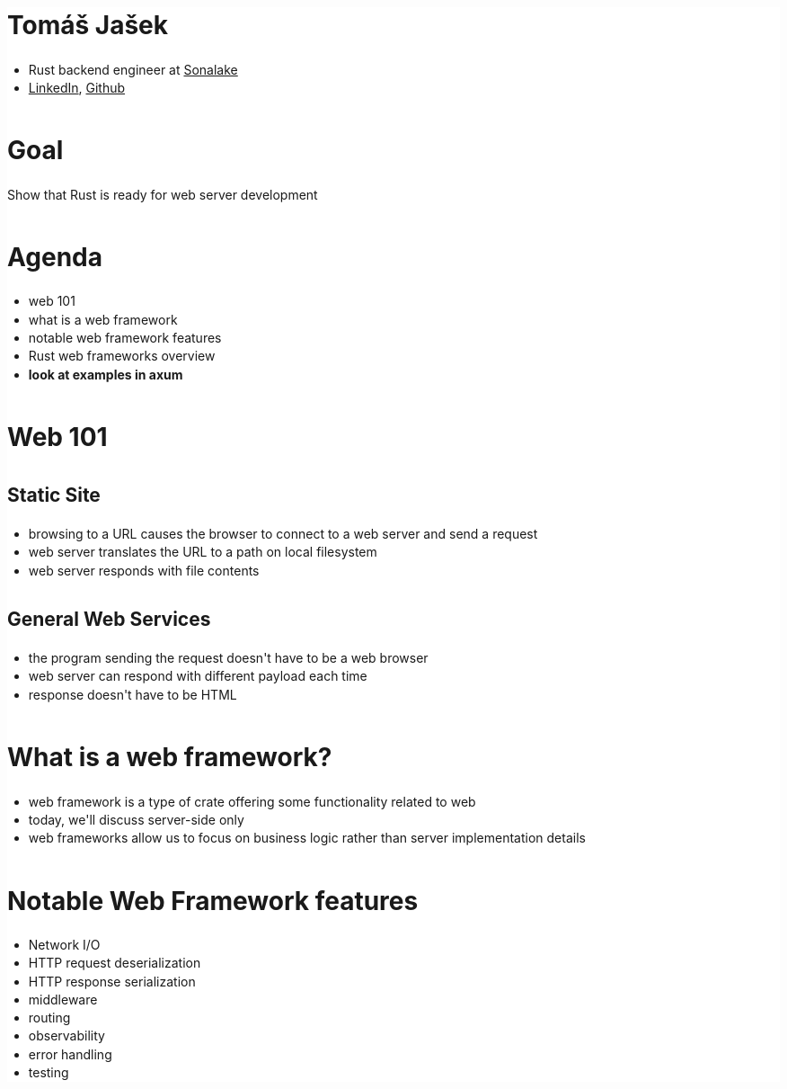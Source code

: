 # Tomáš Jašek
- Rust backend engineer at [Sonalake](https://sonalake.com)
- [LinkedIn](https://sk.linkedin.com/in/tomáš-jašek-4417abb8), [Github](https://github.com/tomsik68)

# Goal

Show that Rust is ready for web server development

# Agenda

- web 101
- what is a web framework
- notable web framework features
- Rust web frameworks overview
- **look at examples in axum**

# Web 101

## Static Site

- browsing to a URL causes the browser to connect to a web server and send a request
- web server translates the URL to a path on local filesystem
- web server responds with file contents

## General Web Services

- the program sending the request doesn't have to be a web browser
- web server can respond with different payload each time
- response doesn't have to be HTML

# What is a web framework?

- web framework is a type of crate offering some functionality related to web
- today, we'll discuss server-side only
- web frameworks allow us to focus on business logic rather than server implementation details

# Notable Web Framework features

- Network I/O
- HTTP request deserialization
- HTTP response serialization
- middleware
- routing
- observability
- error handling
- testing
